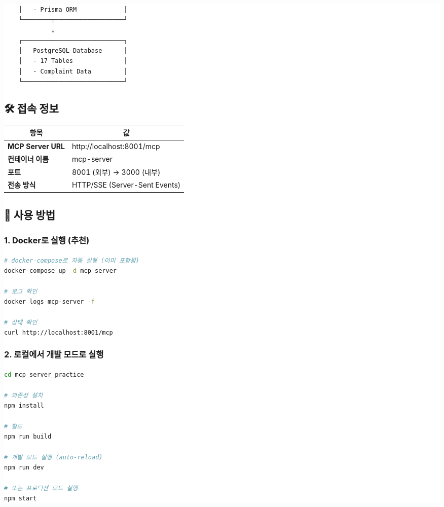 ```
    │   - Prisma ORM             │
    └────────┬───────────────────┘
             ↓
    ┌────────────────────────────┐
    │   PostgreSQL Database      │
    │   - 17 Tables              │
    │   - Complaint Data         │
    └────────────────────────────┘
```

## 🛠️ 접속 정보

| 항목 | 값 |
|------|-----|
| **MCP Server URL** | http://localhost:8001/mcp |
| **컨테이너 이름** | mcp-server |
| **포트** | 8001 (외부) → 3000 (내부) |
| **전송 방식** | HTTP/SSE (Server-Sent Events) |

## 🔧 사용 방법

### 1. Docker로 실행 (추천)

```bash
# docker-compose로 자동 실행 (이미 포함됨)
docker-compose up -d mcp-server

# 로그 확인
docker logs mcp-server -f

# 상태 확인
curl http://localhost:8001/mcp
```

### 2. 로컬에서 개발 모드로 실행

```bash
cd mcp_server_practice

# 의존성 설치
npm install

# 빌드
npm run build

# 개발 모드 실행 (auto-reload)
npm run dev

# 또는 프로덕션 모드 실행
npm start
```

